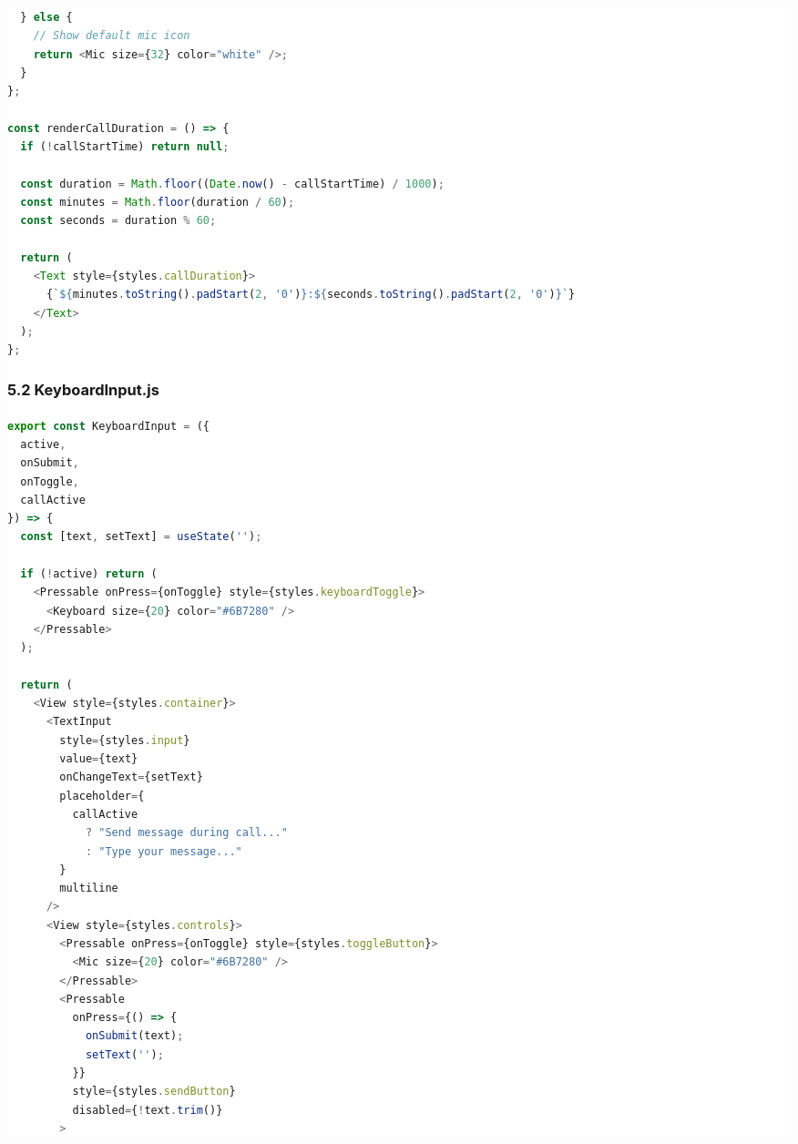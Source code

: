 ```javascript
  } else {
    // Show default mic icon
    return <Mic size={32} color="white" />;
  }
};

const renderCallDuration = () => {
  if (!callStartTime) return null;
  
  const duration = Math.floor((Date.now() - callStartTime) / 1000);
  const minutes = Math.floor(duration / 60);
  const seconds = duration % 60;
  
  return (
    <Text style={styles.callDuration}>
      {`${minutes.toString().padStart(2, '0')}:${seconds.toString().padStart(2, '0')}`}
    </Text>
  );
};
```

### 5.2 KeyboardInput.js

```javascript
export const KeyboardInput = ({ 
  active, 
  onSubmit,
  onToggle,
  callActive
}) => {
  const [text, setText] = useState('');
  
  if (!active) return (
    <Pressable onPress={onToggle} style={styles.keyboardToggle}>
      <Keyboard size={20} color="#6B7280" />
    </Pressable>
  );
  
  return (
    <View style={styles.container}>
      <TextInput
        style={styles.input}
        value={text}
        onChangeText={setText}
        placeholder={
          callActive 
            ? "Send message during call..." 
            : "Type your message..."
        }
        multiline
      />
      <View style={styles.controls}>
        <Pressable onPress={onToggle} style={styles.toggleButton}>
          <Mic size={20} color="#6B7280" />
        </Pressable>
        <Pressable 
          onPress={() => {
            onSubmit(text);
            setText('');
          }}
          style={styles.sendButton}
          disabled={!text.trim()}
        >
```